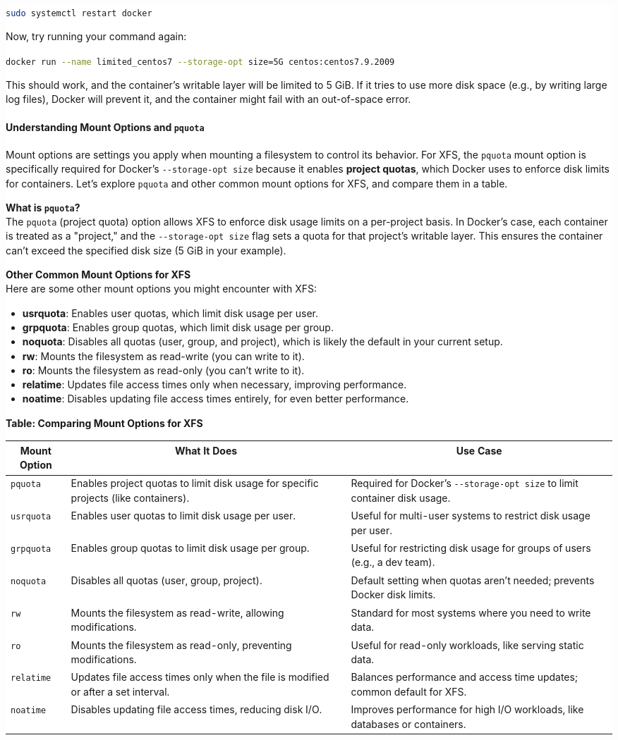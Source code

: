 ```bash
sudo systemctl restart docker
```

Now, try running your command again:

```bash
docker run --name limited_centos7 --storage-opt size=5G centos:centos7.9.2009
```

This should work, and the container’s writable layer will be limited to 5 GiB. If it tries to use more disk space (e.g., by writing large log files), Docker will prevent it, and the container might fail with an out-of-space error.

#### Understanding Mount Options and `pquota`

Mount options are settings you apply when mounting a filesystem to control its behavior. For XFS, the `pquota` mount option is specifically required for Docker’s `--storage-opt size` because it enables **project quotas**, which Docker uses to enforce disk limits for containers. Let’s explore `pquota` and other common mount options for XFS, and compare them in a table.

**What is `pquota`?**  
The `pquota` (project quota) option allows XFS to enforce disk usage limits on a per-project basis. In Docker’s case, each container is treated as a "project," and the `--storage-opt size` flag sets a quota for that project’s writable layer. This ensures the container can’t exceed the specified disk size (5 GiB in your example).

**Other Common Mount Options for XFS**  
Here are some other mount options you might encounter with XFS:
- **usrquota**: Enables user quotas, which limit disk usage per user.
- **grpquota**: Enables group quotas, which limit disk usage per group.
- **noquota**: Disables all quotas (user, group, and project), which is likely the default in your current setup.
- **rw**: Mounts the filesystem as read-write (you can write to it).
- **ro**: Mounts the filesystem as read-only (you can’t write to it).
- **relatime**: Updates file access times only when necessary, improving performance.
- **noatime**: Disables updating file access times entirely, for even better performance.

**Table: Comparing Mount Options for XFS**

| **Mount Option** | **What It Does**                                                                 | **Use Case**                                                                 |
|------------------|----------------------------------------------------------------------------------|------------------------------------------------------------------------------|
| `pquota`         | Enables project quotas to limit disk usage for specific projects (like containers). | Required for Docker’s `--storage-opt size` to limit container disk usage.    |
| `usrquota`       | Enables user quotas to limit disk usage per user.                                | Useful for multi-user systems to restrict disk usage per user.              |
| `grpquota`       | Enables group quotas to limit disk usage per group.                              | Useful for restricting disk usage for groups of users (e.g., a dev team).    |
| `noquota`        | Disables all quotas (user, group, project).                                      | Default setting when quotas aren’t needed; prevents Docker disk limits.     |
| `rw`             | Mounts the filesystem as read-write, allowing modifications.                     | Standard for most systems where you need to write data.                     |
| `ro`             | Mounts the filesystem as read-only, preventing modifications.                    | Useful for read-only workloads, like serving static data.                   |
| `relatime`       | Updates file access times only when the file is modified or after a set interval.| Balances performance and access time updates; common default for XFS.       |
| `noatime`        | Disables updating file access times, reducing disk I/O.                          | Improves performance for high I/O workloads, like databases or containers.  |
